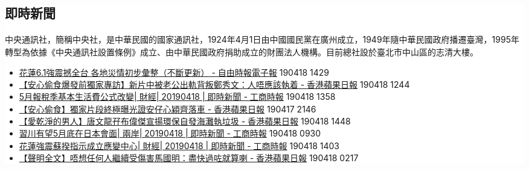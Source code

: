 ## 即時新聞

中央通訊社，簡稱中央社，是中華民國的國家通訊社，1924年4月1日由中國國民黨在廣州成立，1949年隨中華民國政府播遷臺灣，1995年轉型為依據《中央通訊社設置條例》成立、由中華民國政府捐助成立的財團法人機構。目前總社設於臺北市中山區的志清大樓。
- [花蓮6.1強震撼全台 各地災情初步彙整（不斷更新） - 自由時報電子報](https://news.ltn.com.tw/news/life/breakingnews/2762899 "花蓮6.1強震撼全台 各地災情初步彙整（不斷更新） - 自由時報電子報") 190418 1429
- [【安心偷食爆發前獨家專訪】新片中被老公出軌背叛鄭秀文：人唔應該執着 - 香港蘋果日報](https://hk.entertainment.appledaily.com/enews/realtime/article/20190418/59499181 "【安心偷食爆發前獨家專訪】新片中被老公出軌背叛鄭秀文：人唔應該執着 - 香港蘋果日報") 190418 1244
- [5月報稅季基本生活費公式改變| 財經| 20190418 | 即時新聞 - 工商時報](http://ctee.com.tw/mobile/NowNews.aspx?nid=A07659002019041813533666&ch=aj "5月報稅季基本生活費公式改變| 財經| 20190418 | 即時新聞 - 工商時報") 190418 1358
- [【安心偷食】獨家片段終極曝光證安仔心穎齊落車 - 香港蘋果日報](https://hk.entertainment.appledaily.com/enews/realtime/article/20190417/59499603 "【安心偷食】獨家片段終極曝光證安仔心穎齊落車 - 香港蘋果日報") 190417 2146
- [【愛乾淨的男人】唐文龍孖布偉傑宣揚環保自發海灘執垃圾 - 香港蘋果日報](https://hk.entertainment.appledaily.com/enews/realtime/article/20190418/59502770 "【愛乾淨的男人】唐文龍孖布偉傑宣揚環保自發海灘執垃圾 - 香港蘋果日報") 190418 1448
- [習川有望5月底在日本會面| 兩岸| 20190418 | 即時新聞 - 工商時報](https://m.ctee.com.tw/livenews/lm/a05624002019041809191008 "習川有望5月底在日本會面| 兩岸| 20190418 | 即時新聞 - 工商時報") 190418 0930
- [花蓮強震蘇揆指示成立應變中心| 財經| 20190418 | 即時新聞 - 工商時報](https://m.ctee.com.tw/livenews/aj/a08614002019041814005070 "花蓮強震蘇揆指示成立應變中心| 財經| 20190418 | 即時新聞 - 工商時報") 190418 1403
- [【聲明全文】唔想任何人繼續受傷害馬國明：盡快過咗就算喇 - 香港蘋果日報](https://hk.entertainment.appledaily.com/enews/realtime/article/20190417/59499725 "【聲明全文】唔想任何人繼續受傷害馬國明：盡快過咗就算喇 - 香港蘋果日報") 190418 0217
